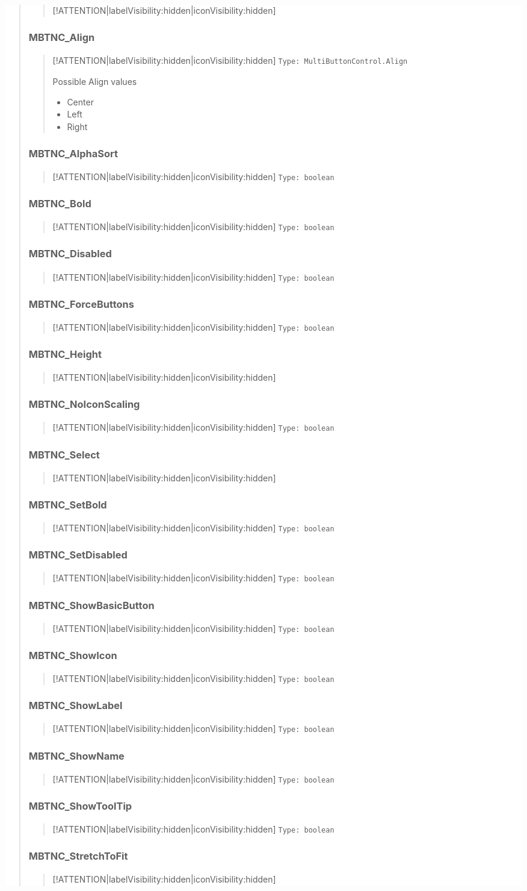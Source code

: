 >> [!ATTENTION|labelVisibility:hidden|iconVisibility:hidden]
>### MBTNC_Align
>> [!ATTENTION|labelVisibility:hidden|iconVisibility:hidden]
>> `Type: MultiButtonControl.Align`
>>
>> Possible Align values
>> - Center
>> - Left
>> - Right
>>
>### MBTNC_AlphaSort
>> [!ATTENTION|labelVisibility:hidden|iconVisibility:hidden]
>> `Type: boolean`
>>
>### MBTNC_Bold
>> [!ATTENTION|labelVisibility:hidden|iconVisibility:hidden]
>> `Type: boolean`
>>
>### MBTNC_Disabled
>> [!ATTENTION|labelVisibility:hidden|iconVisibility:hidden]
>> `Type: boolean`
>>
>### MBTNC_ForceButtons
>> [!ATTENTION|labelVisibility:hidden|iconVisibility:hidden]
>> `Type: boolean`
>>
>### MBTNC_Height
>> [!ATTENTION|labelVisibility:hidden|iconVisibility:hidden]
>### MBTNC_NoIconScaling
>> [!ATTENTION|labelVisibility:hidden|iconVisibility:hidden]
>> `Type: boolean`
>>
>### MBTNC_Select
>> [!ATTENTION|labelVisibility:hidden|iconVisibility:hidden]
>### MBTNC_SetBold
>> [!ATTENTION|labelVisibility:hidden|iconVisibility:hidden]
>> `Type: boolean`
>>
>### MBTNC_SetDisabled
>> [!ATTENTION|labelVisibility:hidden|iconVisibility:hidden]
>> `Type: boolean`
>>
>### MBTNC_ShowBasicButton
>> [!ATTENTION|labelVisibility:hidden|iconVisibility:hidden]
>> `Type: boolean`
>>
>### MBTNC_ShowIcon
>> [!ATTENTION|labelVisibility:hidden|iconVisibility:hidden]
>> `Type: boolean`
>>
>### MBTNC_ShowLabel
>> [!ATTENTION|labelVisibility:hidden|iconVisibility:hidden]
>> `Type: boolean`
>>
>### MBTNC_ShowName
>> [!ATTENTION|labelVisibility:hidden|iconVisibility:hidden]
>> `Type: boolean`
>>
>### MBTNC_ShowToolTip
>> [!ATTENTION|labelVisibility:hidden|iconVisibility:hidden]
>> `Type: boolean`
>>
>### MBTNC_StretchToFit
>> [!ATTENTION|labelVisibility:hidden|iconVisibility:hidden]